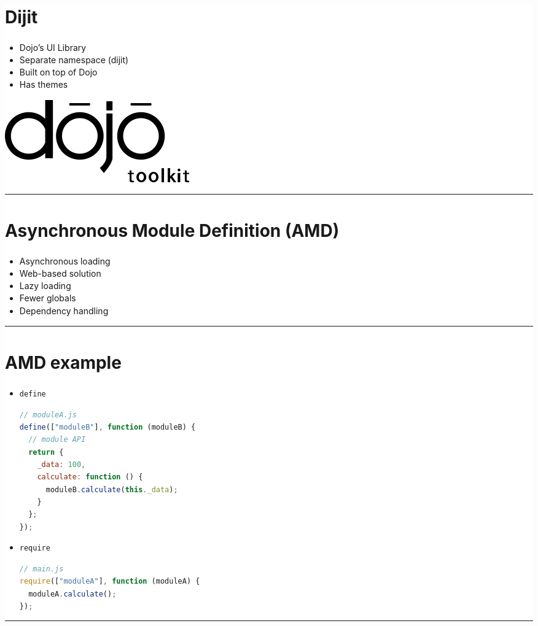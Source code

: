 # Dijit

- Dojo’s UI Library
- Separate namespace (dijit)
- Built on top of Dojo
- Has themes

![Dojo Toolkit!](images/dojo-toolkit.png)

---

# Asynchronous Module Definition (AMD)

- Asynchronous loading
- Web-based solution
- Lazy loading
- Fewer globals
- Dependency handling

---

# AMD example

- `define`
  ```js
  // moduleA.js
  define(["moduleB"], function (moduleB) {
    // module API
    return {
      _data: 100,
      calculate: function () {
        moduleB.calculate(this._data);
      }
    };
  });
  ```
- `require`
  ```js
  // main.js
  require(["moduleA"], function (moduleA) {
    moduleA.calculate();
  });
  ```

---